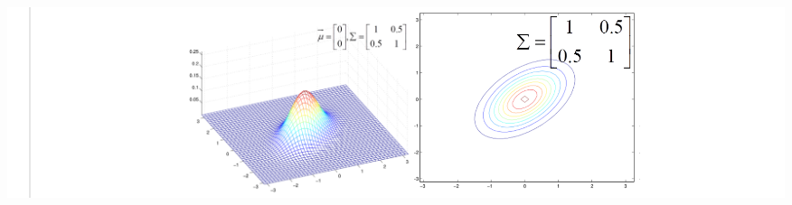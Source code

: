 > <p align=center><img src=./WXS_doc_pic/Gaussian-distribution-1.png width=250/><img src=./WXS_doc_pic/Gaussian-distribution-2.png width=250/></p>
